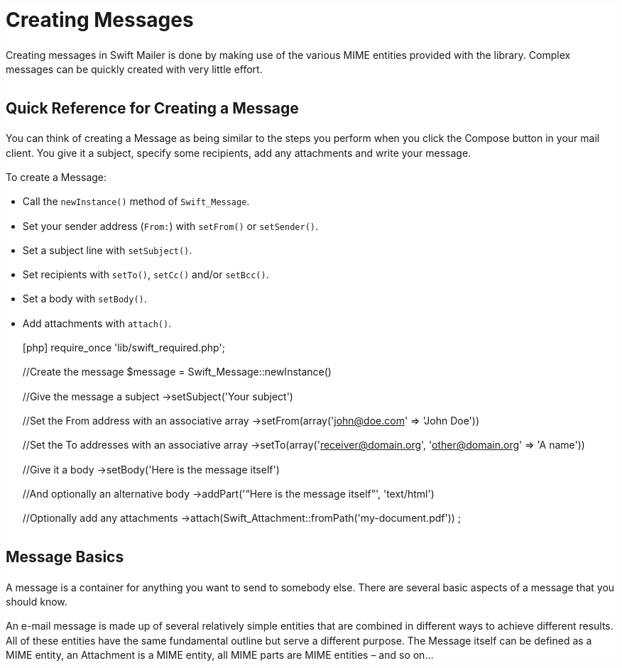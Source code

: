 Creating Messages
=================

Creating messages in Swift Mailer is done by making use of the various MIME
entities provided with the library.  Complex messages can be quickly created
with very little effort.

Quick Reference for Creating a Message
---------------------------------------

You can think of creating a Message as being similar to the steps you perform
when you click the Compose button in your mail client.  You give it a subject,
specify some recipients, add any attachments and write your message.

To create a Message:

 * Call the `newInstance()` method of `Swift_Message`.

 * Set your sender address (`From:`) with `setFrom()` or `setSender()`.

 * Set a subject line with `setSubject()`.

 * Set recipients with `setTo()`, `setCc()` and/or `setBcc()`.

 * Set a body with `setBody()`.

 * Add attachments with `attach()`.

    [php]
    require_once 'lib/swift_required.php';

    //Create the message
    $message = Swift_Message::newInstance()

      //Give the message a subject
      ->setSubject('Your subject')

      //Set the From address with an associative array
      ->setFrom(array('john@doe.com' => 'John Doe'))

      //Set the To addresses with an associative array
      ->setTo(array('receiver@domain.org', 'other@domain.org' => 'A name'))

      //Give it a body
      ->setBody('Here is the message itself')

      //And optionally an alternative body
      ->addPart('<q>Here is the message itself</q>', 'text/html')

      //Optionally add any attachments
      ->attach(Swift_Attachment::fromPath('my-document.pdf'))
      ;

Message Basics
--------------

A message is a container for anything you want to send to somebody else. There
are several basic aspects of a message that you should know.

An e-mail message is made up of several relatively simple entities that are
combined in different ways to achieve different results. All of these entities
have the same fundamental outline but serve a different purpose. The Message
itself can be defined as a MIME entity, an Attachment is a MIME entity, all
MIME parts are MIME entities &#8211; and so on&#8230;
